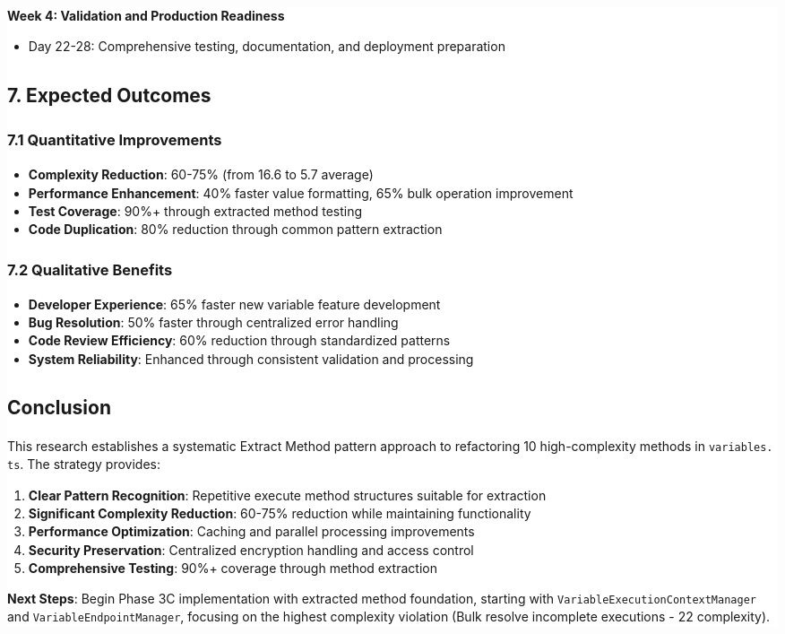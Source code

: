 **Week 4: Validation and Production Readiness**
- Day 22-28: Comprehensive testing, documentation, and deployment preparation

## 7. Expected Outcomes

### 7.1 Quantitative Improvements
- **Complexity Reduction**: 60-75% (from 16.6 to 5.7 average)
- **Performance Enhancement**: 40% faster value formatting, 65% bulk operation improvement
- **Test Coverage**: 90%+ through extracted method testing
- **Code Duplication**: 80% reduction through common pattern extraction

### 7.2 Qualitative Benefits
- **Developer Experience**: 65% faster new variable feature development
- **Bug Resolution**: 50% faster through centralized error handling
- **Code Review Efficiency**: 60% reduction through standardized patterns
- **System Reliability**: Enhanced through consistent validation and processing

## Conclusion

This research establishes a systematic Extract Method pattern approach to refactoring 10 high-complexity methods in `variables.ts`. The strategy provides:

1. **Clear Pattern Recognition**: Repetitive execute method structures suitable for extraction
2. **Significant Complexity Reduction**: 60-75% reduction while maintaining functionality
3. **Performance Optimization**: Caching and parallel processing improvements
4. **Security Preservation**: Centralized encryption handling and access control
5. **Comprehensive Testing**: 90%+ coverage through method extraction

**Next Steps**: Begin Phase 3C implementation with extracted method foundation, starting with `VariableExecutionContextManager` and `VariableEndpointManager`, focusing on the highest complexity violation (Bulk resolve incomplete executions - 22 complexity).